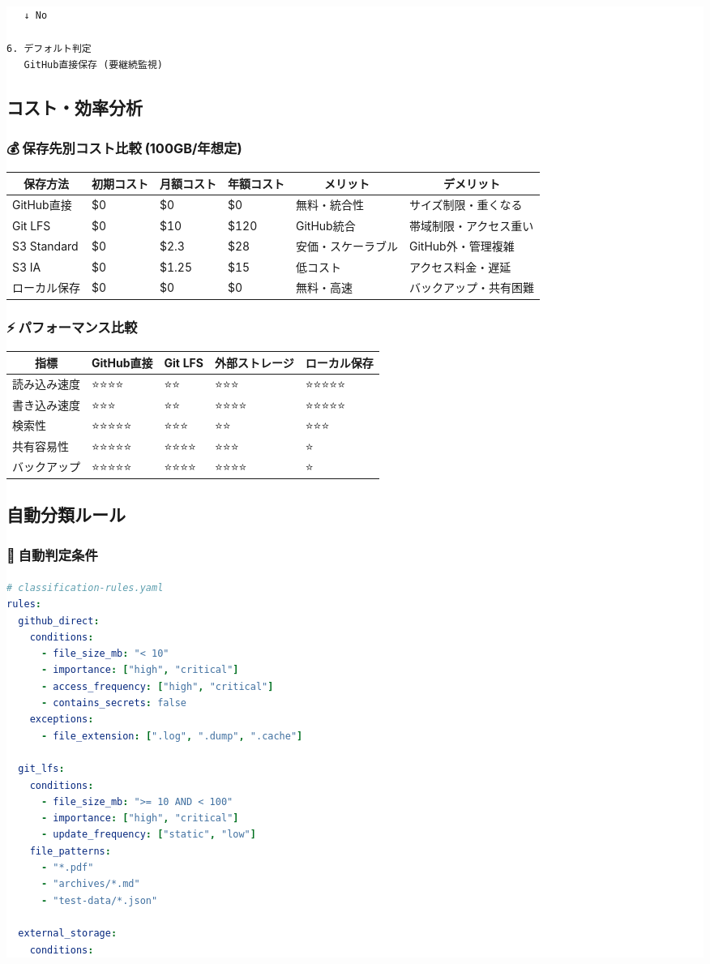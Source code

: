 ```
   ↓ No
   
6. デフォルト判定
   GitHub直接保存 (要継続監視)
```

## コスト・効率分析

### 💰 保存先別コスト比較 (100GB/年想定)

| 保存方法 | 初期コスト | 月額コスト | 年額コスト | メリット | デメリット |
|---------|-----------|-----------|-----------|---------|----------|
| GitHub直接 | $0 | $0 | $0 | 無料・統合性 | サイズ制限・重くなる |
| Git LFS | $0 | $10 | $120 | GitHub統合 | 帯域制限・アクセス重い |
| S3 Standard | $0 | $2.3 | $28 | 安価・スケーラブル | GitHub外・管理複雑 |
| S3 IA | $0 | $1.25 | $15 | 低コスト | アクセス料金・遅延 |
| ローカル保存 | $0 | $0 | $0 | 無料・高速 | バックアップ・共有困難 |

### ⚡ パフォーマンス比較

| 指標 | GitHub直接 | Git LFS | 外部ストレージ | ローカル保存 |
|------|-----------|---------|--------------|-------------|
| 読み込み速度 | ⭐⭐⭐⭐ | ⭐⭐ | ⭐⭐⭐ | ⭐⭐⭐⭐⭐ |
| 書き込み速度 | ⭐⭐⭐ | ⭐⭐ | ⭐⭐⭐⭐ | ⭐⭐⭐⭐⭐ |
| 検索性 | ⭐⭐⭐⭐⭐ | ⭐⭐⭐ | ⭐⭐ | ⭐⭐⭐ |
| 共有容易性 | ⭐⭐⭐⭐⭐ | ⭐⭐⭐⭐ | ⭐⭐⭐ | ⭐ |
| バックアップ | ⭐⭐⭐⭐⭐ | ⭐⭐⭐⭐ | ⭐⭐⭐⭐ | ⭐ |

## 自動分類ルール

### 🤖 自動判定条件

```yaml
# classification-rules.yaml
rules:
  github_direct:
    conditions:
      - file_size_mb: "< 10"
      - importance: ["high", "critical"]
      - access_frequency: ["high", "critical"]
      - contains_secrets: false
    exceptions:
      - file_extension: [".log", ".dump", ".cache"]
      
  git_lfs:
    conditions:
      - file_size_mb: ">= 10 AND < 100"
      - importance: ["high", "critical"]
      - update_frequency: ["static", "low"]
    file_patterns:
      - "*.pdf"
      - "archives/*.md"
      - "test-data/*.json"
      
  external_storage:
    conditions:
```